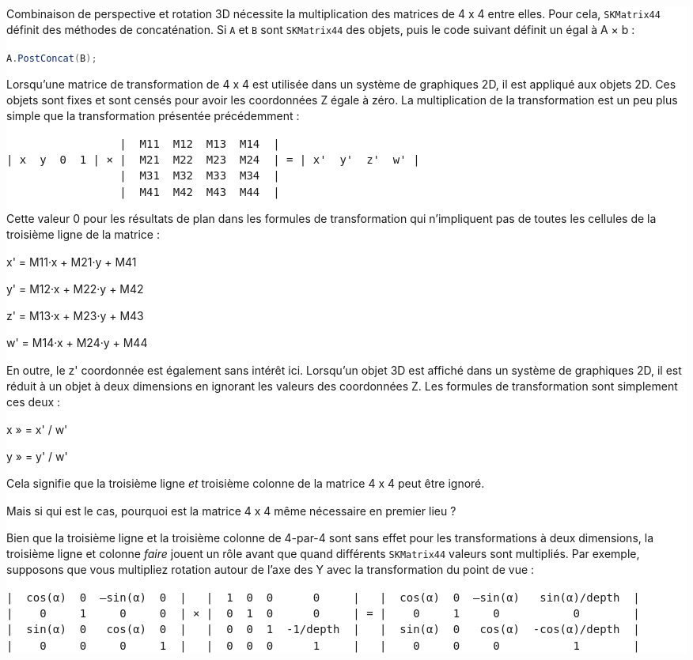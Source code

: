 Combinaison de perspective et rotation 3D nécessite la multiplication des matrices de 4 x 4 entre elles. Pour cela, `SKMatrix44` définit des méthodes de concaténation. Si `A` et `B` sont `SKMatrix44` des objets, puis le code suivant définit un égal à A × b :

```csharp
A.PostConcat(B);
```

Lorsqu’une matrice de transformation de 4 x 4 est utilisée dans un système de graphiques 2D, il est appliqué aux objets 2D. Ces objets sont fixes et sont censés pour avoir les coordonnées Z égale à zéro. La multiplication de la transformation est un peu plus simple que la transformation présentée précédemment :

<pre>
                 |  M11  M12  M13  M14  |
| x  y  0  1 | × |  M21  M22  M23  M24  | = | x'  y'  z'  w' |
                 |  M31  M32  M33  M34  |
                 |  M41  M42  M43  M44  |
</pre>

Cette valeur 0 pour les résultats de plan dans les formules de transformation qui n’impliquent pas de toutes les cellules de la troisième ligne de la matrice :

x' = M11·x + M21·y + M41

y' = M12·x + M22·y + M42

z' = M13·x + M23·y + M43

w' = M14·x + M24·y + M44

En outre, le z' coordonnée est également sans intérêt ici. Lorsqu’un objet 3D est affiché dans un système de graphiques 2D, il est réduit à un objet à deux dimensions en ignorant les valeurs des coordonnées Z. Les formules de transformation sont simplement ces deux :

x » = x' / w'

y » = y' / w'

Cela signifie que la troisième ligne *et* troisième colonne de la matrice 4 x 4 peut être ignoré.

Mais si qui est le cas, pourquoi est la matrice 4 x 4 même nécessaire en premier lieu ?

Bien que la troisième ligne et la troisième colonne de 4-par-4 sont sans effet pour les transformations à deux dimensions, la troisième ligne et colonne *faire* jouent un rôle avant que quand différents `SKMatrix44` valeurs sont multipliés. Par exemple, supposons que vous multipliez rotation autour de l’axe des Y avec la transformation du point de vue :

<pre>
|  cos(α)  0  –sin(α)  0  |   |  1  0  0      0     |   |  cos(α)  0  –sin(α)   sin(α)/depth  |
|    0     1     0     0  | × |  0  1  0      0     | = |    0     1     0           0        |
|  sin(α)  0   cos(α)  0  |   |  0  0  1  -1/depth  |   |  sin(α)  0   cos(α)  -cos(α)/depth  |  
|    0     0     0     1  |   |  0  0  0      1     |   |    0     0     0           1        |
</pre>
